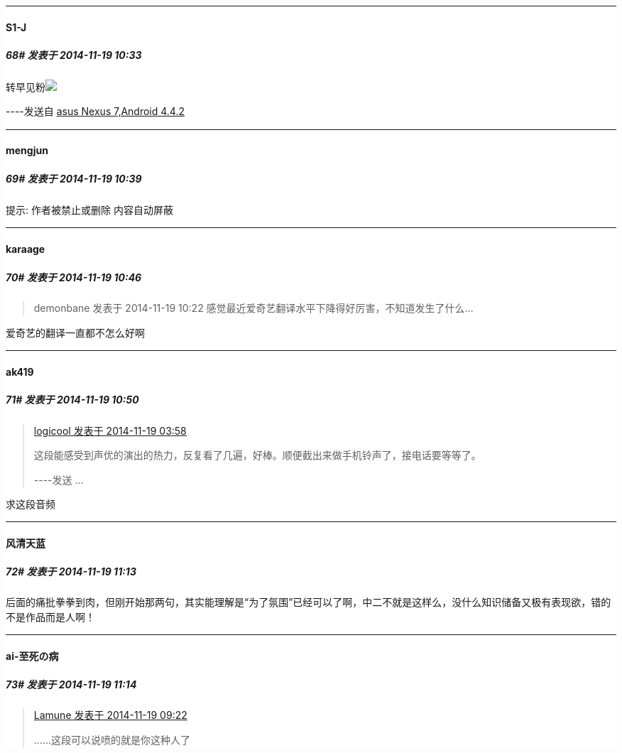 *****

####  S1-J  
##### 68#       发表于 2014-11-19 10:33

转早见粉<img src="https://static.saraba1st.com/image/smiley/face/00.gif" referrerpolicy="no-referrer">

----发送自 [asus Nexus 7,Android 4.4.2](http://stage1.5j4m.com/?1.17)

*****

####  mengjun  
##### 69#       发表于 2014-11-19 10:39

提示: 作者被禁止或删除 内容自动屏蔽

*****

####  karaage  
##### 70#       发表于 2014-11-19 10:46

<blockquote>demonbane 发表于 2014-11-19 10:22
感觉最近爱奇艺翻译水平下降得好厉害，不知道发生了什么…</blockquote>
爱奇艺的翻译一直都不怎么好啊

*****

####  ak419  
##### 71#       发表于 2014-11-19 10:50

<blockquote><a href="httphttps://bbs.saraba1st.com/2b/forum.php?mod=redirect&amp;goto=findpost&amp;pid=27258924&amp;ptid=1075148" target="_blank">logicool 发表于 2014-11-19 03:58</a>

这段能感受到声优的演出的热力，反复看了几遍，好棒。顺便截出来做手机铃声了，接电话要等等了。

----发送 ...</blockquote>
求这段音频

*****

####  风清天蓝  
##### 72#       发表于 2014-11-19 11:13

后面的痛批拳拳到肉，但刚开始那两句，其实能理解是“为了氛围”已经可以了啊，中二不就是这样么，没什么知识储备又极有表现欲，错的不是作品而是人啊！

*****

####  ai-至死の病  
##### 73#       发表于 2014-11-19 11:14

<blockquote><a href="httphttps://bbs.saraba1st.com/2b/forum.php?mod=redirect&amp;goto=findpost&amp;pid=27259716&amp;ptid=1075148" target="_blank">Lamune 发表于 2014-11-19 09:22</a>

……这段可以说喷的就是你这种人了
